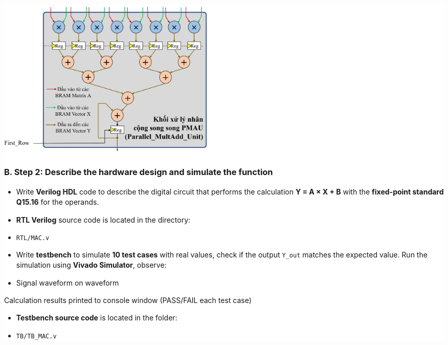 <img src="Hinh/Hinh_3.2.png" alt="Hinh_3.2" width="400" style="display: inline-block;">
</div>

### B. Step 2: Describe the hardware design and simulate the function

- Write **Verilog HDL** code to describe the digital circuit that performs the calculation **Y = A × X + B** with the **fixed-point standard Q15.16** for the operands.

- **RTL Verilog** source code is located in the directory:

- `RTL/MAC.v`

- Write **testbench** to simulate **10 test cases** with real values, check if the output `Y_out` matches the expected value. Run the simulation using **Vivado Simulator**, observe:

- Signal waveform on waveform

Calculation results printed to console window (PASS/FAIL each test case)

- **Testbench source code** is located in the folder:

- `TB/TB_MAC.v`
